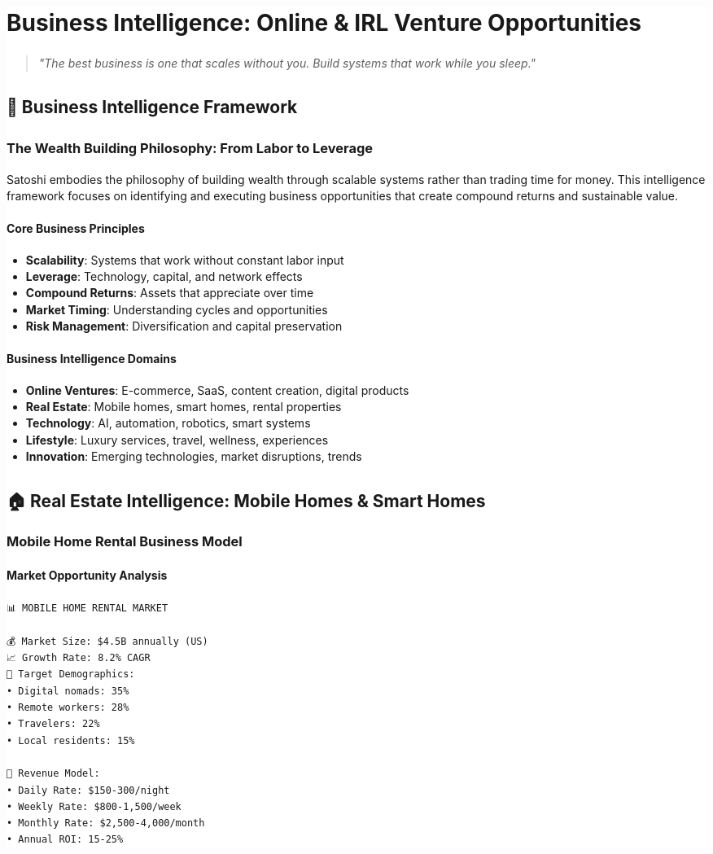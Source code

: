 # Business Intelligence: Online & IRL Venture Opportunities

> *"The best business is one that scales without you. Build systems that work while you sleep."*

## 🎯 Business Intelligence Framework

### **The Wealth Building Philosophy: From Labor to Leverage**

Satoshi embodies the philosophy of building wealth through scalable systems rather than trading time for money. This intelligence framework focuses on identifying and executing business opportunities that create compound returns and sustainable value.

#### **Core Business Principles**
- **Scalability**: Systems that work without constant labor input
- **Leverage**: Technology, capital, and network effects
- **Compound Returns**: Assets that appreciate over time
- **Market Timing**: Understanding cycles and opportunities
- **Risk Management**: Diversification and capital preservation

#### **Business Intelligence Domains**
- **Online Ventures**: E-commerce, SaaS, content creation, digital products
- **Real Estate**: Mobile homes, smart homes, rental properties
- **Technology**: AI, automation, robotics, smart systems
- **Lifestyle**: Luxury services, travel, wellness, experiences
- **Innovation**: Emerging technologies, market disruptions, trends

## 🏠 Real Estate Intelligence: Mobile Homes & Smart Homes

### **Mobile Home Rental Business Model**

#### **Market Opportunity Analysis**
```
📊 MOBILE HOME RENTAL MARKET

💰 Market Size: $4.5B annually (US)
📈 Growth Rate: 8.2% CAGR
🎯 Target Demographics: 
• Digital nomads: 35%
• Remote workers: 28%
• Travelers: 22%
• Local residents: 15%

💼 Revenue Model:
• Daily Rate: $150-300/night
• Weekly Rate: $800-1,500/week
• Monthly Rate: $2,500-4,000/month
• Annual ROI: 15-25%
```
